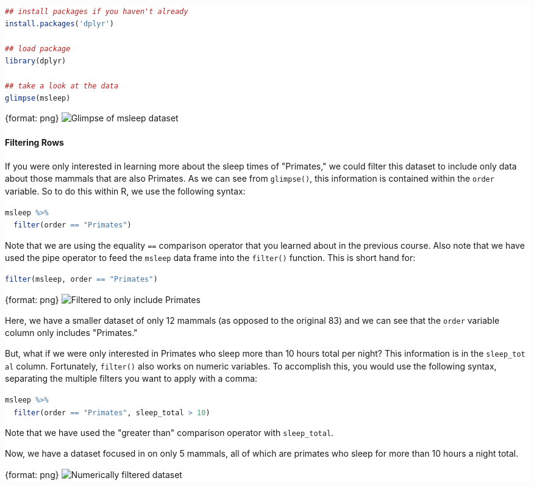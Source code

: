 ```r
## install packages if you haven't already
install.packages('dplyr')

## load package
library(dplyr)

## take a look at the data
glimpse(msleep)
```

{format: png}
![Glimpse of msleep dataset](https://docs.google.com/presentation/d/1Z1pukaF-HrZHEwSfr3SV8N2Slo2rMEJxpgl1qJv-QL4/export/png?id=1Z1pukaF-HrZHEwSfr3SV8N2Slo2rMEJxpgl1qJv-QL4&pageid=g38bb68a535_0_133)

#### Filtering Rows

If you were only interested in learning more about the sleep times of "Primates," we could filter this dataset to include only data about those mammals that are also Primates. As we can see from `glimpse()`, this information is contained within the `order` variable. So to do this within R, we use the following syntax:

```r
msleep %>%
  filter(order == "Primates")
```

Note that we are using the equality `==` comparison operator that you learned about in the previous course. Also note that we have used the pipe operator to feed the `msleep` data frame into the `filter()` function. This is short hand for:

```r
filter(msleep, order == "Primates")
```

{format: png}
![Filtered to only include Primates](https://docs.google.com/presentation/d/1Z1pukaF-HrZHEwSfr3SV8N2Slo2rMEJxpgl1qJv-QL4/export/png?id=1Z1pukaF-HrZHEwSfr3SV8N2Slo2rMEJxpgl1qJv-QL4&pageid=g38bb68a535_0_164)

Here, we have a smaller dataset of only 12 mammals (as opposed to the original 83) and we can see that the `order` variable column only includes "Primates." 

But, what if we were only interested in Primates who sleep more than 10 hours total per night? This information is in the `sleep_total` column. Fortunately, `filter()` also works on numeric variables. To accomplish this, you would use the following syntax, separating the multiple filters you want to apply with a comma:

```r
msleep %>%
  filter(order == "Primates", sleep_total > 10)
```

Note that we have used the "greater than" comparison operator with `sleep_total`.

Now, we have a dataset focused in on only 5 mammals, all of which are primates who sleep for more than 10 hours a night total.

{format: png}
![Numerically filtered dataset](https://docs.google.com/presentation/d/1Z1pukaF-HrZHEwSfr3SV8N2Slo2rMEJxpgl1qJv-QL4/export/png?id=1Z1pukaF-HrZHEwSfr3SV8N2Slo2rMEJxpgl1qJv-QL4&pageid=g38bb68a535_0_179)
